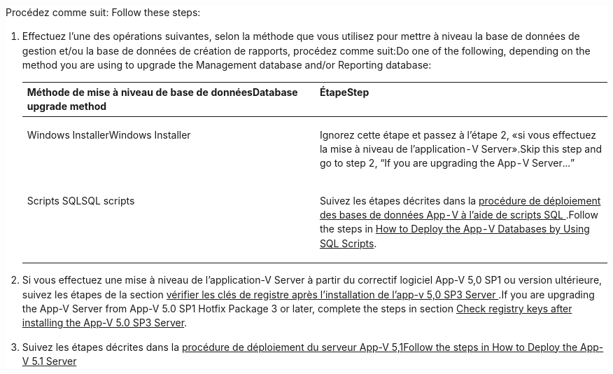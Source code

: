 </div></td>
<td align="left"><p><span data-ttu-id="7be1e-160">Procédez comme suit: </span><span class="sxs-lookup"><span data-stu-id="7be1e-160">Follow these steps:</span></span></p>
<ol>
<li><p><span data-ttu-id="7be1e-161">Effectuez l’une des opérations suivantes, selon la méthode que vous utilisez pour mettre à niveau la base de données de gestion et/ou la base de données de création de rapports, procédez comme suit:</span><span class="sxs-lookup"><span data-stu-id="7be1e-161">Do one of the following, depending on the method you are using to upgrade the Management database and/or Reporting database:</span></span></p>
<table>
<colgroup>
<col width="50%" />
<col width="50%" />
</colgroup>
<thead>
<tr class="header">
<th align="left"><span data-ttu-id="7be1e-162">Méthode de mise à niveau de base de données</span><span class="sxs-lookup"><span data-stu-id="7be1e-162">Database upgrade method</span></span></th>
<th align="left"><span data-ttu-id="7be1e-163">Étape</span><span class="sxs-lookup"><span data-stu-id="7be1e-163">Step</span></span></th>
</tr>
</thead>
<tbody>
<tr class="odd">
<td align="left"><p><span data-ttu-id="7be1e-164">Windows Installer</span><span class="sxs-lookup"><span data-stu-id="7be1e-164">Windows Installer</span></span></p></td>
<td align="left"><p><span data-ttu-id="7be1e-165">Ignorez cette étape et passez à l’étape 2, «si vous effectuez la mise à niveau de l’application-V Server».</span><span class="sxs-lookup"><span data-stu-id="7be1e-165">Skip this step and go to step 2, “If you are upgrading the App-V Server...”</span></span></p></td>
</tr>
<tr class="even">
<td align="left"><p><span data-ttu-id="7be1e-166">Scripts SQL</span><span class="sxs-lookup"><span data-stu-id="7be1e-166">SQL scripts</span></span></p></td>
<td align="left"><p><span data-ttu-id="7be1e-167">Suivez les étapes décrites dans la <a href="how-to-deploy-the-app-v-databases-by-using-sql-scripts.md" data-raw-source="[How to Deploy the App-V Databases by Using SQL Scripts](how-to-deploy-the-app-v-databases-by-using-sql-scripts.md)"> procédure de déploiement des bases de données App-V à l’aide de scripts SQL </a> .</span><span class="sxs-lookup"><span data-stu-id="7be1e-167">Follow the steps in <a href="how-to-deploy-the-app-v-databases-by-using-sql-scripts.md" data-raw-source="[How to Deploy the App-V Databases by Using SQL Scripts](how-to-deploy-the-app-v-databases-by-using-sql-scripts.md)">How to Deploy the App-V Databases by Using SQL Scripts</a>.</span></span></p></td>
</tr>
</tbody>
</table>
<li><p><span data-ttu-id="7be1e-168">Si vous effectuez une mise à niveau de l’application-V Server à partir du correctif logiciel App-V 5,0 SP1 ou version ultérieure, suivez les étapes de la section <a href="check-reg-key-svr.md" data-raw-source="[Check registry keys after installing the App-V 5.0 SP3 Server](check-reg-key-svr.md)"> vérifier les clés de registre après l’installation de l’app-v 5,0 SP3 Server </a> .</span><span class="sxs-lookup"><span data-stu-id="7be1e-168">If you are upgrading the App-V Server from App-V 5.0 SP1 Hotfix Package 3 or later, complete the steps in section <a href="check-reg-key-svr.md" data-raw-source="[Check registry keys after installing the App-V 5.0 SP3 Server](check-reg-key-svr.md)">Check registry keys after installing the App-V 5.0 SP3 Server</a>.</span></span></p></li>
<li><p><span data-ttu-id="7be1e-169">Suivez les étapes décrites dans la <a href="how-to-deploy-the-app-v-51-server.md" data-raw-source="[How to Deploy the App-V 5.1 Server](how-to-deploy-the-app-v-51-server.md)"> procédure de déploiement du serveur App-V 5,1</span><span class="sxs-lookup"><span data-stu-id="7be1e-169">Follow the steps in <a href="how-to-deploy-the-app-v-51-server.md" data-raw-source="[How to Deploy the App-V 5.1 Server](how-to-deploy-the-app-v-51-server.md)">How to Deploy the App-V 5.1 Server</span></span></a></p></li>
<p> </p></li>
</ol></td>
</tr>
<tr class="even">